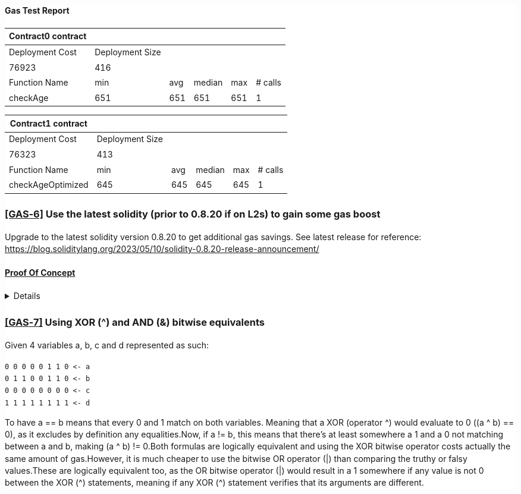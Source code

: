 #### Gas Test Report

| Contract0 contract                        |                 |     |        |     |         |
|-------------------------------------------|-----------------|-----|--------|-----|---------|
| Deployment Cost                           | Deployment Size |     |        |     |         |
| 76923                                     | 416             |     |        |     |         |
| Function Name                             | min             | avg | median | max | # calls |
| checkAge                                  | 651             | 651 | 651    | 651 | 1       |


| Contract1 contract                        |                 |     |        |     |         |
|-------------------------------------------|-----------------|-----|--------|-----|---------|
| Deployment Cost                           | Deployment Size |     |        |     |         |
| 76323                                     | 413             |     |        |     |         |
| Function Name                             | min             | avg | median | max | # calls |
| checkAgeOptimized                         | 645             | 645 | 645    | 645 | 1       |



### <a href="#gas-summary">[GAS&#x2011;6]</a><a name="GAS&#x2011;6"> Use the latest solidity (prior to 0.8.20 if on L2s) to gain some gas boost

Upgrade to the latest solidity version 0.8.20 to get additional gas savings.
See latest release for reference: https://blog.soliditylang.org/2023/05/10/solidity-0.8.20-release-announcement/

#### <ins>Proof Of Concept</ins>


<details></details>




### <a href="#gas-summary">[GAS&#x2011;7]</a><a name="GAS&#x2011;7"> Using XOR (^) and AND (&) bitwise equivalents

Given 4 variables a, b, c and d represented as such:

    0 0 0 0 0 1 1 0 <- a
    0 1 1 0 0 1 1 0 <- b
    0 0 0 0 0 0 0 0 <- c
    1 1 1 1 1 1 1 1 <- d

To have a == b means that every 0 and 1 match on both variables. Meaning that a XOR (operator ^) would evaluate to 0 ((a ^ b) == 0), as it excludes by definition any equalities.Now, if a != b, this means that there’s at least somewhere a 1 and a 0 not matching between a and b, making (a ^ b) != 0.Both formulas are logically equivalent and using the XOR bitwise operator costs actually the same amount of gas.However, it is much cheaper to use the bitwise OR operator (|) than comparing the truthy or falsy values.These are logically equivalent too, as the OR bitwise operator (|) would result in a 1 somewhere if any value is not 0 between the XOR (^) statements, meaning if any XOR (^) statement verifies that its arguments are different.
